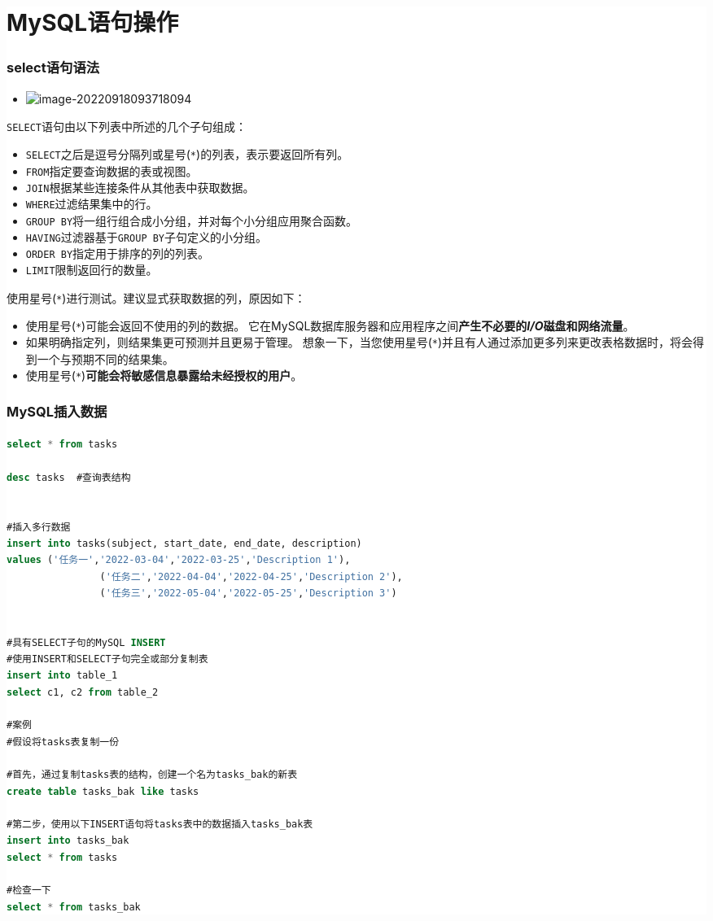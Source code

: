 # MySQL语句操作

### select语句语法

- ![image-20220918093718094](C:\Users\22906\AppData\Roaming\Typora\typora-user-images\image-20220918093718094.png)

`SELECT`语句由以下列表中所述的几个子句组成：

- `SELECT`之后是逗号分隔列或星号(`*`)的列表，表示要返回所有列。
- `FROM`指定要查询数据的表或视图。
- `JOIN`根据某些连接条件从其他表中获取数据。
- `WHERE`过滤结果集中的行。
- `GROUP BY`将一组行组合成小分组，并对每个小分组应用聚合函数。
- `HAVING`过滤器基于`GROUP BY`子句定义的小分组。
- `ORDER BY`指定用于排序的列的列表。
- `LIMIT`限制返回行的数量。



使用星号(`*`)进行测试。建议显式获取数据的列，原因如下：

- 使用星号(`*`)可能会返回不使用的列的数据。 它在MySQL数据库服务器和应用程序之间**产生不必要的*I/O*磁盘和网络流量**。
- 如果明确指定列，则结果集更可预测并且更易于管理。 想象一下，当您使用星号(`*`)并且有人通过添加更多列来更改表格数据时，将会得到一个与预期不同的结果集。
- 使用星号(`*`)**可能会将敏感信息暴露给未经授权的用户**。



### MySQL插入数据

```sql
select * from tasks

desc tasks  #查询表结构


#插入多行数据
insert into tasks(subject, start_date, end_date, description)
values ('任务一','2022-03-04','2022-03-25','Description 1'),
				('任务二','2022-04-04','2022-04-25','Description 2'),
				('任务三','2022-05-04','2022-05-25','Description 3')
				
				
#具有SELECT子句的MySQL INSERT
#使用INSERT和SELECT子句完全或部分复制表
insert into table_1
select c1, c2 from table_2

#案例
#假设将tasks表复制一份

#首先，通过复制tasks表的结构，创建一个名为tasks_bak的新表
create table tasks_bak like tasks

#第二步，使用以下INSERT语句将tasks表中的数据插入tasks_bak表
insert into tasks_bak
select * from tasks

#检查一下
select * from tasks_bak
```
